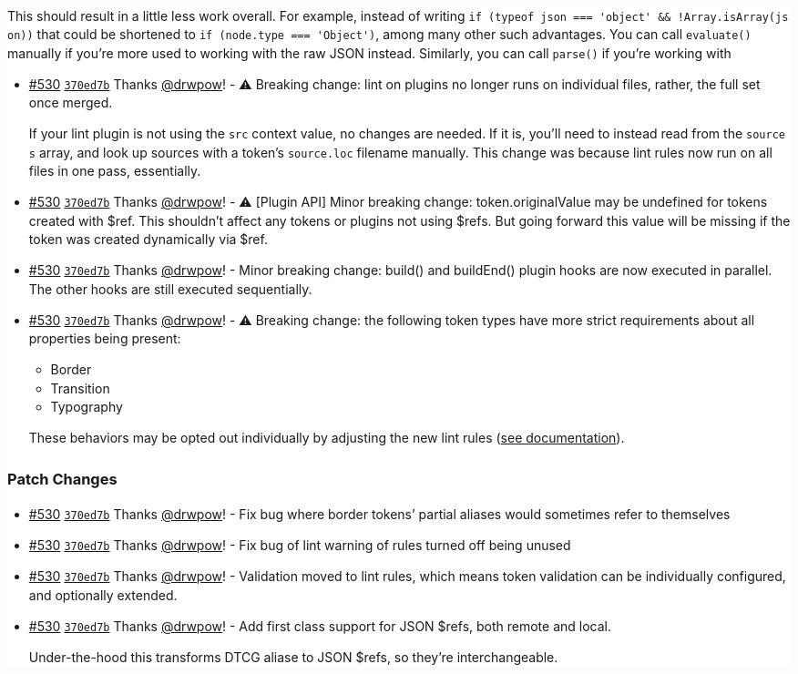   This should result in a little less work overall. For example, instead of writing `if (typeof json === 'object' && !Array.isArray(json))` that could be shortened to `if (node.type === 'Object')`, among many other such advantages. You can call `evaluate()` manually if you’re more used to working with the raw JSON instead. Similarly, you can call `parse()` if you’re working with

- [#530](https://github.com/terrazzoapp/terrazzo/pull/530) [`370ed7b`](https://github.com/terrazzoapp/terrazzo/commit/370ed7b0f578a64824124145d7f4936536b37bb3) Thanks [@drwpow](https://github.com/drwpow)! - ⚠️ Breaking change: lint on plugins no longer runs on individual files, rather, the full set once merged.

  If your lint plugin is not using the `src` context value, no changes are needed. If it is, you’ll need to instead read from the `sources` array, and look up sources with a token’s `source.loc` filename manually. This change was because lint rules now run on all files in one pass, essentially.

- [#530](https://github.com/terrazzoapp/terrazzo/pull/530) [`370ed7b`](https://github.com/terrazzoapp/terrazzo/commit/370ed7b0f578a64824124145d7f4936536b37bb3) Thanks [@drwpow](https://github.com/drwpow)! - ⚠️ [Plugin API] Minor breaking change: token.originalValue may be undefined for tokens created with $ref. This shouldn’t affect any tokens or plugins not using $refs. But going forward this value will be missing if the token was created dynamically via $ref.

- [#530](https://github.com/terrazzoapp/terrazzo/pull/530) [`370ed7b`](https://github.com/terrazzoapp/terrazzo/commit/370ed7b0f578a64824124145d7f4936536b37bb3) Thanks [@drwpow](https://github.com/drwpow)! - Minor breaking change: build() and buildEnd() plugin hooks are now executed in parallel. The other hooks are still executed sequentially.

- [#530](https://github.com/terrazzoapp/terrazzo/pull/530) [`370ed7b`](https://github.com/terrazzoapp/terrazzo/commit/370ed7b0f578a64824124145d7f4936536b37bb3) Thanks [@drwpow](https://github.com/drwpow)! - ⚠️ Breaking change: the following token types have more strict requirements about all properties being present:
  - Border
  - Transition
  - Typography

  These behaviors may be opted out individually by adjusting the new lint rules ([see documentation](https://terrazzo.app/docs/cli/lint/)).

### Patch Changes

- [#530](https://github.com/terrazzoapp/terrazzo/pull/530) [`370ed7b`](https://github.com/terrazzoapp/terrazzo/commit/370ed7b0f578a64824124145d7f4936536b37bb3) Thanks [@drwpow](https://github.com/drwpow)! - Fix bug where border tokens’ partial aliases would sometimes refer to themselves

- [#530](https://github.com/terrazzoapp/terrazzo/pull/530) [`370ed7b`](https://github.com/terrazzoapp/terrazzo/commit/370ed7b0f578a64824124145d7f4936536b37bb3) Thanks [@drwpow](https://github.com/drwpow)! - Fix bug of lint warning of rules turned off being unused

- [#530](https://github.com/terrazzoapp/terrazzo/pull/530) [`370ed7b`](https://github.com/terrazzoapp/terrazzo/commit/370ed7b0f578a64824124145d7f4936536b37bb3) Thanks [@drwpow](https://github.com/drwpow)! - Validation moved to lint rules, which means token validation can be individually configured, and optionally extended.

- [#530](https://github.com/terrazzoapp/terrazzo/pull/530) [`370ed7b`](https://github.com/terrazzoapp/terrazzo/commit/370ed7b0f578a64824124145d7f4936536b37bb3) Thanks [@drwpow](https://github.com/drwpow)! - Add first class support for JSON $refs, both remote and local.

  Under-the-hood this transforms DTCG aliase to JSON $refs, so they’re interchangeable.
